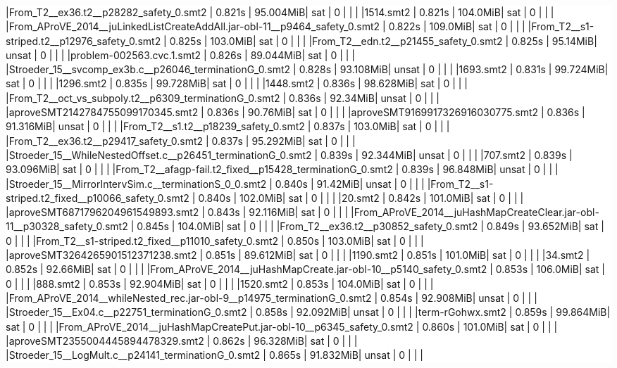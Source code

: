 |From_T2__ex36.t2__p28282_safety_0.smt2                       |    0.821s | 95.004MiB| sat | 0 |  |  |
|1514.smt2                                                    |    0.821s | 104.0MiB| sat | 0 |  |  |
|From_AProVE_2014__juLinkedListCreateAddAll.jar-obl-11__p9464_safety_0.smt2 |    0.822s | 109.0MiB| sat | 0 |  |  |
|From_T2__s1-striped.t2__p12976_safety_0.smt2                 |    0.825s | 103.0MiB| sat | 0 |  |  |
|From_T2__edn.t2__p21455_safety_0.smt2                        |    0.825s | 95.14MiB| unsat | 0 |  |  |
|problem-002563.cvc.1.smt2                                    |    0.826s | 89.044MiB| sat | 0 |  |  |
|Stroeder_15__svcomp_ex3b.c__p26046_terminationG_0.smt2       |    0.828s | 93.108MiB| unsat | 0 |  |  |
|1693.smt2                                                    |    0.831s | 99.724MiB| sat | 0 |  |  |
|1296.smt2                                                    |    0.835s | 99.728MiB| sat | 0 |  |  |
|1448.smt2                                                    |    0.836s | 98.628MiB| sat | 0 |  |  |
|From_T2__oct_vs_subpoly.t2__p6309_terminationG_0.smt2        |    0.836s | 92.34MiB| unsat | 0 |  |  |
|aproveSMT2142784755099170345.smt2                            |    0.836s | 90.76MiB| sat | 0 |  |  |
|aproveSMT9169917326916030775.smt2                            |    0.836s | 91.316MiB| unsat | 0 |  |  |
|From_T2__s1.t2__p18239_safety_0.smt2                         |    0.837s | 103.0MiB| sat | 0 |  |  |
|From_T2__ex36.t2__p29417_safety_0.smt2                       |    0.837s | 95.292MiB| sat | 0 |  |  |
|Stroeder_15__WhileNestedOffset.c__p26451_terminationG_0.smt2 |    0.839s | 92.344MiB| unsat | 0 |  |  |
|707.smt2                                                     |    0.839s | 93.096MiB| sat | 0 |  |  |
|From_T2__afagp-fail.t2_fixed__p15428_terminationG_0.smt2     |    0.839s | 96.848MiB| unsat | 0 |  |  |
|Stroeder_15__MirrorIntervSim.c__terminationS_0_0.smt2        |    0.840s | 91.42MiB| unsat | 0 |  |  |
|From_T2__s1-striped.t2_fixed__p10066_safety_0.smt2           |    0.840s | 102.0MiB| sat | 0 |  |  |
|20.smt2                                                      |    0.842s | 101.0MiB| sat | 0 |  |  |
|aproveSMT6871796204961549893.smt2                            |    0.843s | 92.116MiB| sat | 0 |  |  |
|From_AProVE_2014__juHashMapCreateClear.jar-obl-11__p30328_safety_0.smt2 |    0.845s | 104.0MiB| sat | 0 |  |  |
|From_T2__ex36.t2__p30852_safety_0.smt2                       |    0.849s | 93.652MiB| sat | 0 |  |  |
|From_T2__s1-striped.t2_fixed__p11010_safety_0.smt2           |    0.850s | 103.0MiB| sat | 0 |  |  |
|aproveSMT3264265901512371238.smt2                            |    0.851s | 89.612MiB| sat | 0 |  |  |
|1190.smt2                                                    |    0.851s | 101.0MiB| sat | 0 |  |  |
|34.smt2                                                      |    0.852s | 92.66MiB| sat | 0 |  |  |
|From_AProVE_2014__juHashMapCreate.jar-obl-10__p5140_safety_0.smt2 |    0.853s | 106.0MiB| sat | 0 |  |  |
|888.smt2                                                     |    0.853s | 92.904MiB| sat | 0 |  |  |
|1520.smt2                                                    |    0.853s | 104.0MiB| sat | 0 |  |  |
|From_AProVE_2014__whileNested_rec.jar-obl-9__p14975_terminationG_0.smt2 |    0.854s | 92.908MiB| unsat | 0 |  |  |
|Stroeder_15__Ex04.c__p22751_terminationG_0.smt2              |    0.858s | 92.092MiB| unsat | 0 |  |  |
|term-rGohwx.smt2                                             |    0.859s | 99.864MiB| sat | 0 |  |  |
|From_AProVE_2014__juHashMapCreatePut.jar-obl-10__p6345_safety_0.smt2 |    0.860s | 101.0MiB| sat | 0 |  |  |
|aproveSMT2355004445894478329.smt2                            |    0.862s | 96.328MiB| sat | 0 |  |  |
|Stroeder_15__LogMult.c__p24141_terminationG_0.smt2           |    0.865s | 91.832MiB| unsat | 0 |  |  |